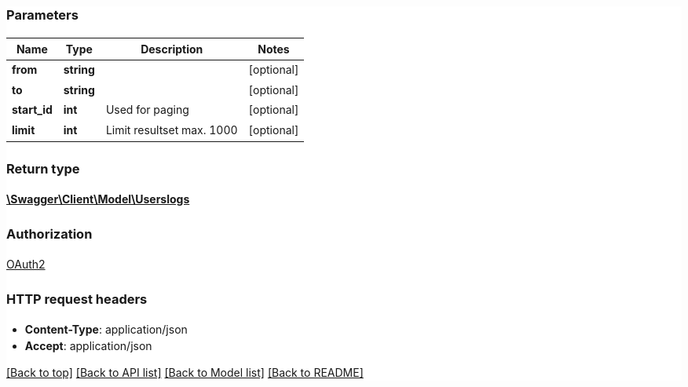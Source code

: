 ### Parameters

Name | Type | Description  | Notes
------------- | ------------- | ------------- | -------------
 **from** | **string**|  | [optional]
 **to** | **string**|  | [optional]
 **start_id** | **int**| Used for paging | [optional]
 **limit** | **int**| Limit resultset max. 1000 | [optional]

### Return type

[**\Swagger\Client\Model\Userslogs**](../Model/Userslogs.md)

### Authorization

[OAuth2](../../README.md#OAuth2)

### HTTP request headers

 - **Content-Type**: application/json
 - **Accept**: application/json

[[Back to top]](#) [[Back to API list]](../../README.md#documentation-for-api-endpoints) [[Back to Model list]](../../README.md#documentation-for-models) [[Back to README]](../../README.md)

